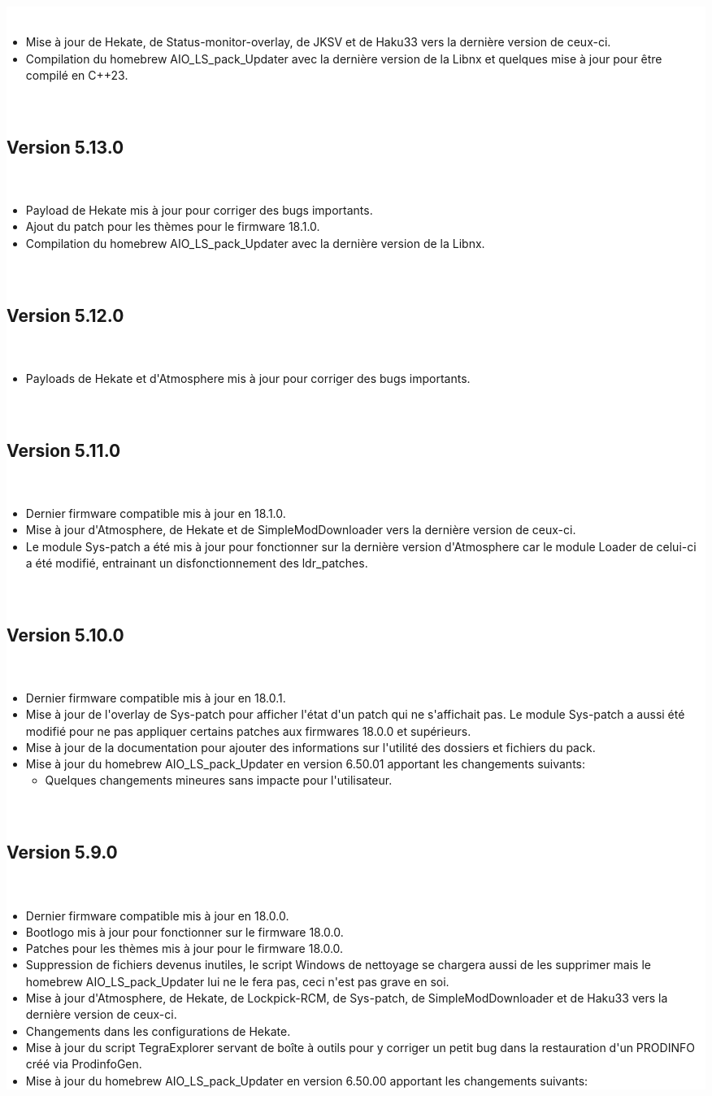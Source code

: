 &nbsp;
<ul>
<li>Mise à jour de Hekate, de Status-monitor-overlay, de JKSV et de Haku33 vers la dernière version de ceux-ci.</li>
<li>Compilation du homebrew AIO_LS_pack_Updater avec la dernière version de la Libnx et quelques mise à jour pour être compilé en C++23.</li>
</ul>
&nbsp;
<h2>Version 5.13.0</h2>
&nbsp;
<ul>
<li>Payload de Hekate mis à jour pour corriger des bugs importants.</li>
<li>Ajout du patch pour les thèmes pour le firmware 18.1.0.</li>
<li>Compilation du homebrew AIO_LS_pack_Updater avec la dernière version de la Libnx.</li>
</ul>
&nbsp;
<h2>Version 5.12.0</h2>
&nbsp;
<ul>
<li>Payloads de Hekate et d'Atmosphere mis à jour pour corriger des bugs importants.</li>
</ul>
&nbsp;
<h2>Version 5.11.0</h2>
&nbsp;
<ul>
<li>Dernier firmware compatible mis à jour en 18.1.0.</li>
<li>Mise à jour d'Atmosphere, de Hekate et de SimpleModDownloader vers la dernière version de ceux-ci.</li>
<li>Le module Sys-patch a été mis à jour pour fonctionner sur la dernière version d'Atmosphere car le module Loader de celui-ci a été modifié, entrainant un disfonctionnement des ldr_patches.</li>
</ul>
&nbsp;
<h2>Version 5.10.0</h2>
&nbsp;
<ul>
<li>Dernier firmware compatible mis à jour en 18.0.1.</li>
<li>Mise à jour de l'overlay de Sys-patch pour afficher l'état d'un patch qui ne s'affichait pas. Le module Sys-patch a aussi été modifié pour ne pas appliquer certains patches aux firmwares 18.0.0 et supérieurs.</li>
<li>Mise à jour de la documentation pour ajouter des informations sur l'utilité des dossiers et fichiers du pack.</li>
<li>Mise à jour du homebrew AIO_LS_pack_Updater en version 6.50.01 apportant les changements suivants:
<ul>
<li>Quelques changements mineures sans impacte pour l'utilisateur.</li>
</ul></li>
</ul>
&nbsp;
<h2>Version 5.9.0</h2>
&nbsp;
<ul>
<li>Dernier firmware compatible mis à jour en 18.0.0.</li>
<li>Bootlogo mis à jour pour fonctionner sur le firmware 18.0.0.</li>
<li>Patches pour les thèmes mis à jour pour le firmware 18.0.0.</li>
<li>Suppression de fichiers devenus inutiles, le script Windows de nettoyage se chargera aussi de les supprimer mais le homebrew AIO_LS_pack_Updater lui ne le fera pas, ceci n'est pas grave en soi.</li>
<li>Mise à jour d'Atmosphere, de Hekate, de Lockpick-RCM, de Sys-patch, de SimpleModDownloader et de Haku33 vers la dernière version de ceux-ci.</li>
<li>Changements dans les configurations de Hekate.</li>
<li>Mise à jour du script TegraExplorer servant de boîte à outils pour y corriger un petit bug dans la restauration d'un PRODINFO créé via ProdinfoGen.</li>
<li>Mise à jour du homebrew AIO_LS_pack_Updater en version 6.50.00 apportant les changements suivants: